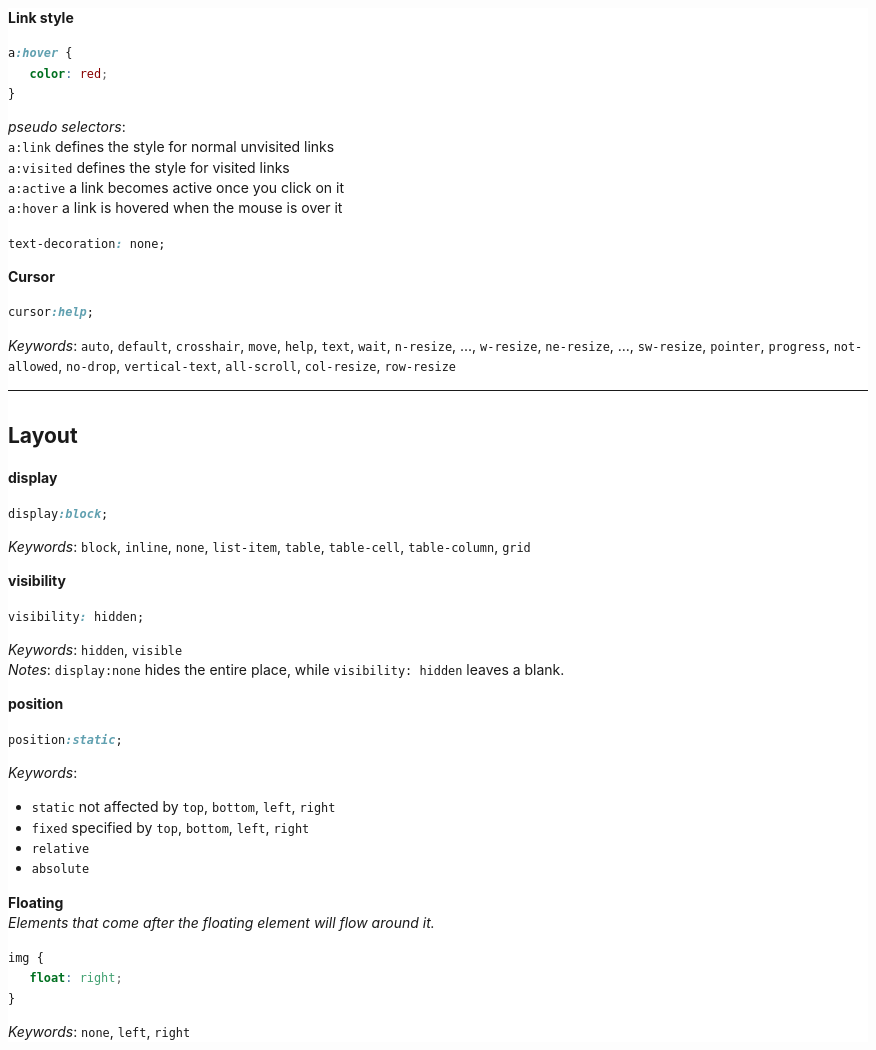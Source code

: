 **Link style**  
```css
a:hover {
   color: red;
}
```
*pseudo selectors*:  
`a:link` defines the style for normal unvisited links  
`a:visited` defines the style for visited links  
`a:active` a link becomes active once you click on it  
`a:hover` a link is hovered when the mouse is over it  

```css
text-decoration: none;
```

**Cursor**
```css
cursor:help;
```
*Keywords*: `auto`, `default`, `crosshair`, `move`, `help`, `text`, `wait`, `n-resize`, ..., `w-resize`, `ne-resize`, ..., `sw-resize`, `pointer`, `progress`, `not-allowed`, `no-drop`, `vertical-text`, `all-scroll`, `col-resize`, `row-resize`
***


## Layout

**display**
```css
display:block;
```
*Keywords*: `block`, `inline`, `none`, `list-item`, `table`, `table-cell`, `table-column`, `grid`

**visibility**
```css
visibility: hidden;
```
*Keywords*: `hidden`, `visible`  
*Notes*: `display:none` hides the entire place, while `visibility: hidden` leaves a blank.

**position**
```css
position:static;
```
*Keywords*:
- `static` not affected by `top`, `bottom`, `left`, `right`
- `fixed` specified by `top`, `bottom`, `left`, `right`
- `relative`
- `absolute`

**Floating**  
*Elements that come after the floating element will flow around it.*
```css
img {
   float: right;
}
```
*Keywords*: `none`, `left`, `right`
